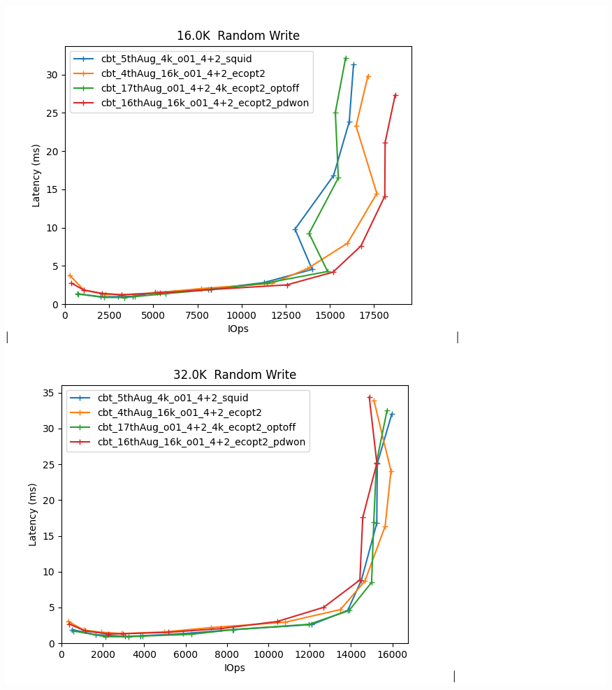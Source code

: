 |<a name="16384-randwrite"></a>![16.0K  Random Write](plots.250819_122551/Comparison_16384_randwrite.png)|<a name="32768-randwrite"></a>![32.0K  Random Write](plots.250819_122551/Comparison_32768_randwrite.png)|